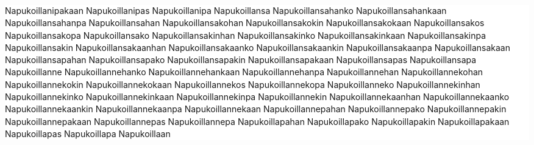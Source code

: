 Napukoillanipakaan
Napukoillanipas
Napukoillanipa
Napukoillansa
Napukoillansahanko
Napukoillansahankaan
Napukoillansahanpa
Napukoillansahan
Napukoillansakohan
Napukoillansakokin
Napukoillansakokaan
Napukoillansakos
Napukoillansakopa
Napukoillansako
Napukoillansakinhan
Napukoillansakinko
Napukoillansakinkaan
Napukoillansakinpa
Napukoillansakin
Napukoillansakaanhan
Napukoillansakaanko
Napukoillansakaankin
Napukoillansakaanpa
Napukoillansakaan
Napukoillansapahan
Napukoillansapako
Napukoillansapakin
Napukoillansapakaan
Napukoillansapas
Napukoillansapa
Napukoillanne
Napukoillannehanko
Napukoillannehankaan
Napukoillannehanpa
Napukoillannehan
Napukoillannekohan
Napukoillannekokin
Napukoillannekokaan
Napukoillannekos
Napukoillannekopa
Napukoillanneko
Napukoillannekinhan
Napukoillannekinko
Napukoillannekinkaan
Napukoillannekinpa
Napukoillannekin
Napukoillannekaanhan
Napukoillannekaanko
Napukoillannekaankin
Napukoillannekaanpa
Napukoillannekaan
Napukoillannepahan
Napukoillannepako
Napukoillannepakin
Napukoillannepakaan
Napukoillannepas
Napukoillannepa
Napukoillapahan
Napukoillapako
Napukoillapakin
Napukoillapakaan
Napukoillapas
Napukoillapa
Napukoillaan